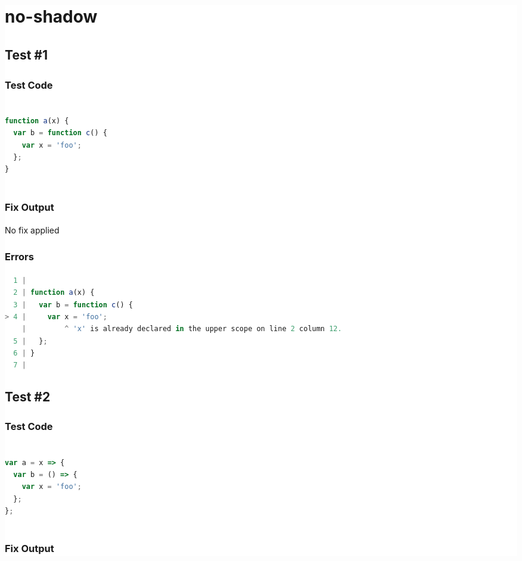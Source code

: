 # no-shadow

## Test #1

### Test Code


```ts

function a(x) {
  var b = function c() {
    var x = 'foo';
  };
}
      
```

### Fix Output

No fix applied

### Errors


```ts
  1 |
  2 | function a(x) {
  3 |   var b = function c() {
> 4 |     var x = 'foo';
    |         ^ 'x' is already declared in the upper scope on line 2 column 12.
  5 |   };
  6 | }
  7 |       
```

## Test #2

### Test Code


```ts

var a = x => {
  var b = () => {
    var x = 'foo';
  };
};
      
```

### Fix Output
